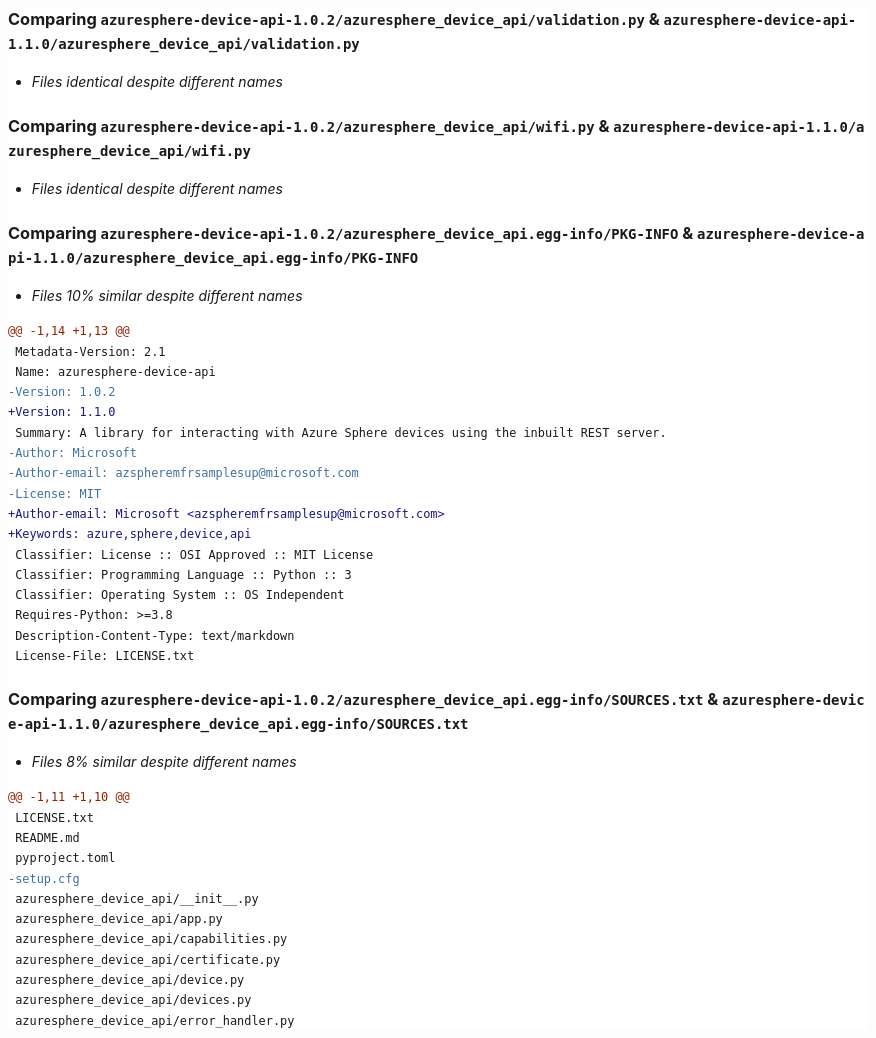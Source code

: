 ### Comparing `azuresphere-device-api-1.0.2/azuresphere_device_api/validation.py` & `azuresphere-device-api-1.1.0/azuresphere_device_api/validation.py`

 * *Files identical despite different names*

### Comparing `azuresphere-device-api-1.0.2/azuresphere_device_api/wifi.py` & `azuresphere-device-api-1.1.0/azuresphere_device_api/wifi.py`

 * *Files identical despite different names*

### Comparing `azuresphere-device-api-1.0.2/azuresphere_device_api.egg-info/PKG-INFO` & `azuresphere-device-api-1.1.0/azuresphere_device_api.egg-info/PKG-INFO`

 * *Files 10% similar despite different names*

```diff
@@ -1,14 +1,13 @@
 Metadata-Version: 2.1
 Name: azuresphere-device-api
-Version: 1.0.2
+Version: 1.1.0
 Summary: A library for interacting with Azure Sphere devices using the inbuilt REST server.
-Author: Microsoft
-Author-email: azspheremfrsamplesup@microsoft.com
-License: MIT
+Author-email: Microsoft <azspheremfrsamplesup@microsoft.com>
+Keywords: azure,sphere,device,api
 Classifier: License :: OSI Approved :: MIT License
 Classifier: Programming Language :: Python :: 3
 Classifier: Operating System :: OS Independent
 Requires-Python: >=3.8
 Description-Content-Type: text/markdown
 License-File: LICENSE.txt
```

### Comparing `azuresphere-device-api-1.0.2/azuresphere_device_api.egg-info/SOURCES.txt` & `azuresphere-device-api-1.1.0/azuresphere_device_api.egg-info/SOURCES.txt`

 * *Files 8% similar despite different names*

```diff
@@ -1,11 +1,10 @@
 LICENSE.txt
 README.md
 pyproject.toml
-setup.cfg
 azuresphere_device_api/__init__.py
 azuresphere_device_api/app.py
 azuresphere_device_api/capabilities.py
 azuresphere_device_api/certificate.py
 azuresphere_device_api/device.py
 azuresphere_device_api/devices.py
 azuresphere_device_api/error_handler.py
```

